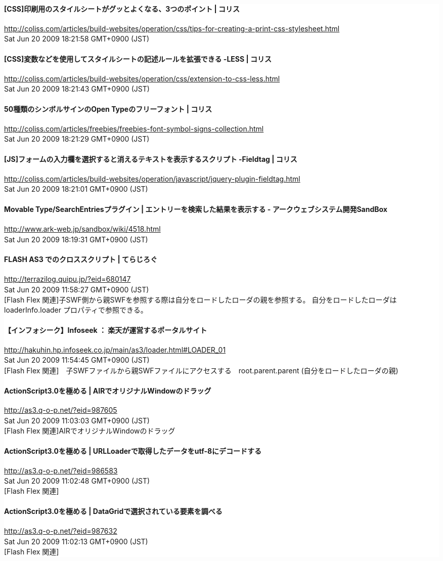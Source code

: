 ####   [CSS]印刷用のスタイルシートがグッとよくなる、3つのポイント | コリス
http://coliss.com/articles/build-websites/operation/css/tips-for-creating-a-print-css-stylesheet.html<br>
Sat Jun 20 2009 18:21:58 GMT+0900 (JST)<br>


####   [CSS]変数などを使用してスタイルシートの記述ルールを拡張できる -LESS | コリス
http://coliss.com/articles/build-websites/operation/css/extension-to-css-less.html<br>
Sat Jun 20 2009 18:21:43 GMT+0900 (JST)<br>


####   50種類のシンボルサインのOpen Typeのフリーフォント | コリス
http://coliss.com/articles/freebies/freebies-font-symbol-signs-collection.html<br>
Sat Jun 20 2009 18:21:29 GMT+0900 (JST)<br>


####   [JS]フォームの入力欄を選択すると消えるテキストを表示するスクリプト -Fieldtag | コリス
http://coliss.com/articles/build-websites/operation/javascript/jquery-plugin-fieldtag.html<br>
Sat Jun 20 2009 18:21:01 GMT+0900 (JST)<br>


#### Movable Type/SearchEntriesプラグイン | エントリーを検索した結果を表示する - アークウェブシステム開発SandBox
http://www.ark-web.jp/sandbox/wiki/4518.html<br>
Sat Jun 20 2009 18:19:31 GMT+0900 (JST)<br>


#### FLASH AS3 でのクロススクリプト | てらじろぐ
http://terrazilog.quipu.jp/?eid=680147<br>
Sat Jun 20 2009 11:58:27 GMT+0900 (JST)<br>
[Flash Flex 関連]子SWF側から親SWFを参照する際は自分をロードしたローダの親を参照する。 自分をロードしたローダは loaderInfo.loader プロパティで参照できる。


#### 【インフォシーク】Infoseek ： 楽天が運営するポータルサイト
http://hakuhin.hp.infoseek.co.jp/main/as3/loader.html#LOADER_01<br>
Sat Jun 20 2009 11:54:45 GMT+0900 (JST)<br>
[Flash Flex 関連]　子SWFファイルから親SWFファイルにアクセスする　root.parent.parent (自分をロードしたローダの親)


#### ActionScript3.0を極める | AIRでオリジナルWindowのドラッグ
http://as3.q-o-p.net/?eid=987605<br>
Sat Jun 20 2009 11:03:03 GMT+0900 (JST)<br>
[Flash Flex 関連]AIRでオリジナルWindowのドラッグ


#### ActionScript3.0を極める | URLLoaderで取得したデータをutf-8にデコードする
http://as3.q-o-p.net/?eid=986583<br>
Sat Jun 20 2009 11:02:48 GMT+0900 (JST)<br>
[Flash Flex 関連]


#### ActionScript3.0を極める | DataGridで選択されている要素を調べる
http://as3.q-o-p.net/?eid=987632<br>
Sat Jun 20 2009 11:02:13 GMT+0900 (JST)<br>
[Flash Flex 関連]
